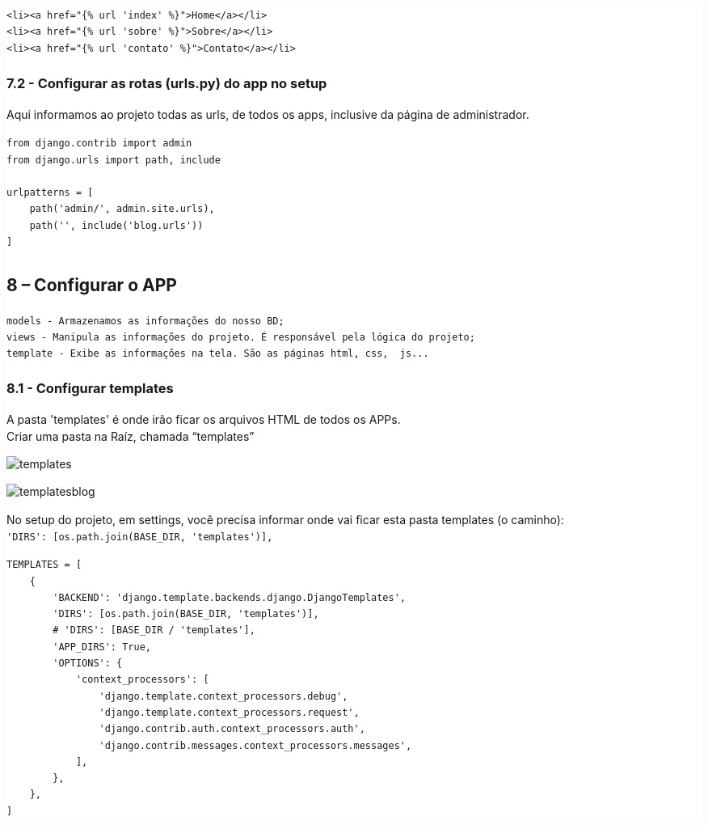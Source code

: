 ```
<li><a href="{% url 'index' %}">Home</a></li>
<li><a href="{% url 'sobre' %}">Sobre</a></li>
<li><a href="{% url 'contato' %}">Contato</a></li>
```

### 7.2 - Configurar as rotas (urls.py) do app no setup  

Aqui informamos ao projeto todas as urls, de todos os apps, inclusive da página de administrador.  

```
from django.contrib import admin
from django.urls import path, include

urlpatterns = [
    path('admin/', admin.site.urls),
    path('', include('blog.urls'))
]
```

## 8 – Configurar o APP  
```
models - Armazenamos as informações do nosso BD;
views - Manipula as informações do projeto. É responsável pela lógica do projeto;
template - Exibe as informações na tela. São as páginas html, css,  js...
```

### 8.1 - Configurar templates  
A pasta 'templates' é onde irão ficar os arquivos HTML de todos os APPs.  
Criar uma pasta na Raíz, chamada “templates”  

![templates](https://github.com/patyfil/tutorial-django/assets/41968938/5ee055d5-623e-413a-bdac-44f355c99e52)  

![templatesblog](https://github.com/patyfil/tutorial-django/assets/41968938/c5f1936b-33ee-4832-92f1-2db24a59434d)  

No setup do projeto, em settings, você precisa informar onde vai ficar esta pasta templates (o caminho):  
`'DIRS': [os.path.join(BASE_DIR, 'templates')],`  

```
TEMPLATES = [
    {
        'BACKEND': 'django.template.backends.django.DjangoTemplates',
        'DIRS': [os.path.join(BASE_DIR, 'templates')],
        # 'DIRS': [BASE_DIR / 'templates'],
        'APP_DIRS': True,
        'OPTIONS': {
            'context_processors': [
                'django.template.context_processors.debug',
                'django.template.context_processors.request',
                'django.contrib.auth.context_processors.auth',
                'django.contrib.messages.context_processors.messages',
            ],
        },
    },
]
```
